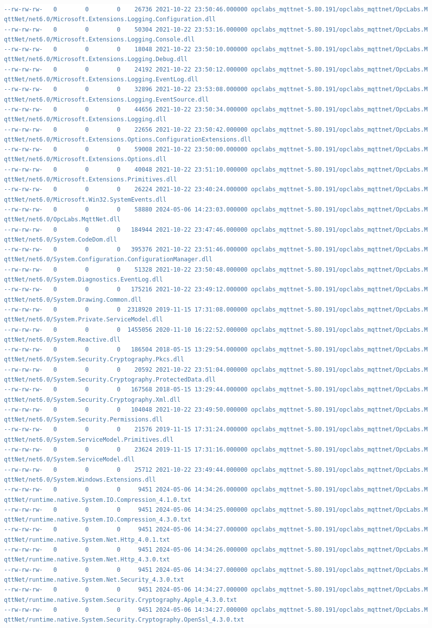 ```diff
--rw-rw-rw-   0        0        0    26736 2021-10-22 23:50:46.000000 opclabs_mqttnet-5.80.191/opclabs_mqttnet/OpcLabs.MqttNet/net6.0/Microsoft.Extensions.Logging.Configuration.dll
--rw-rw-rw-   0        0        0    50304 2021-10-22 23:53:16.000000 opclabs_mqttnet-5.80.191/opclabs_mqttnet/OpcLabs.MqttNet/net6.0/Microsoft.Extensions.Logging.Console.dll
--rw-rw-rw-   0        0        0    18048 2021-10-22 23:50:10.000000 opclabs_mqttnet-5.80.191/opclabs_mqttnet/OpcLabs.MqttNet/net6.0/Microsoft.Extensions.Logging.Debug.dll
--rw-rw-rw-   0        0        0    24192 2021-10-22 23:50:12.000000 opclabs_mqttnet-5.80.191/opclabs_mqttnet/OpcLabs.MqttNet/net6.0/Microsoft.Extensions.Logging.EventLog.dll
--rw-rw-rw-   0        0        0    32896 2021-10-22 23:53:08.000000 opclabs_mqttnet-5.80.191/opclabs_mqttnet/OpcLabs.MqttNet/net6.0/Microsoft.Extensions.Logging.EventSource.dll
--rw-rw-rw-   0        0        0    44656 2021-10-22 23:50:34.000000 opclabs_mqttnet-5.80.191/opclabs_mqttnet/OpcLabs.MqttNet/net6.0/Microsoft.Extensions.Logging.dll
--rw-rw-rw-   0        0        0    22656 2021-10-22 23:50:42.000000 opclabs_mqttnet-5.80.191/opclabs_mqttnet/OpcLabs.MqttNet/net6.0/Microsoft.Extensions.Options.ConfigurationExtensions.dll
--rw-rw-rw-   0        0        0    59008 2021-10-22 23:50:00.000000 opclabs_mqttnet-5.80.191/opclabs_mqttnet/OpcLabs.MqttNet/net6.0/Microsoft.Extensions.Options.dll
--rw-rw-rw-   0        0        0    40048 2021-10-22 23:51:10.000000 opclabs_mqttnet-5.80.191/opclabs_mqttnet/OpcLabs.MqttNet/net6.0/Microsoft.Extensions.Primitives.dll
--rw-rw-rw-   0        0        0    26224 2021-10-22 23:40:24.000000 opclabs_mqttnet-5.80.191/opclabs_mqttnet/OpcLabs.MqttNet/net6.0/Microsoft.Win32.SystemEvents.dll
--rw-rw-rw-   0        0        0    58880 2024-05-06 14:23:03.000000 opclabs_mqttnet-5.80.191/opclabs_mqttnet/OpcLabs.MqttNet/net6.0/OpcLabs.MqttNet.dll
--rw-rw-rw-   0        0        0   184944 2021-10-22 23:47:46.000000 opclabs_mqttnet-5.80.191/opclabs_mqttnet/OpcLabs.MqttNet/net6.0/System.CodeDom.dll
--rw-rw-rw-   0        0        0   395376 2021-10-22 23:51:46.000000 opclabs_mqttnet-5.80.191/opclabs_mqttnet/OpcLabs.MqttNet/net6.0/System.Configuration.ConfigurationManager.dll
--rw-rw-rw-   0        0        0    51328 2021-10-22 23:50:48.000000 opclabs_mqttnet-5.80.191/opclabs_mqttnet/OpcLabs.MqttNet/net6.0/System.Diagnostics.EventLog.dll
--rw-rw-rw-   0        0        0   175216 2021-10-22 23:49:12.000000 opclabs_mqttnet-5.80.191/opclabs_mqttnet/OpcLabs.MqttNet/net6.0/System.Drawing.Common.dll
--rw-rw-rw-   0        0        0  2318920 2019-11-15 17:31:08.000000 opclabs_mqttnet-5.80.191/opclabs_mqttnet/OpcLabs.MqttNet/net6.0/System.Private.ServiceModel.dll
--rw-rw-rw-   0        0        0  1455056 2020-11-10 16:22:52.000000 opclabs_mqttnet-5.80.191/opclabs_mqttnet/OpcLabs.MqttNet/net6.0/System.Reactive.dll
--rw-rw-rw-   0        0        0   186504 2018-05-15 13:29:54.000000 opclabs_mqttnet-5.80.191/opclabs_mqttnet/OpcLabs.MqttNet/net6.0/System.Security.Cryptography.Pkcs.dll
--rw-rw-rw-   0        0        0    20592 2021-10-22 23:51:04.000000 opclabs_mqttnet-5.80.191/opclabs_mqttnet/OpcLabs.MqttNet/net6.0/System.Security.Cryptography.ProtectedData.dll
--rw-rw-rw-   0        0        0   167568 2018-05-15 13:29:44.000000 opclabs_mqttnet-5.80.191/opclabs_mqttnet/OpcLabs.MqttNet/net6.0/System.Security.Cryptography.Xml.dll
--rw-rw-rw-   0        0        0   104048 2021-10-22 23:49:50.000000 opclabs_mqttnet-5.80.191/opclabs_mqttnet/OpcLabs.MqttNet/net6.0/System.Security.Permissions.dll
--rw-rw-rw-   0        0        0    21576 2019-11-15 17:31:24.000000 opclabs_mqttnet-5.80.191/opclabs_mqttnet/OpcLabs.MqttNet/net6.0/System.ServiceModel.Primitives.dll
--rw-rw-rw-   0        0        0    23624 2019-11-15 17:31:16.000000 opclabs_mqttnet-5.80.191/opclabs_mqttnet/OpcLabs.MqttNet/net6.0/System.ServiceModel.dll
--rw-rw-rw-   0        0        0    25712 2021-10-22 23:49:44.000000 opclabs_mqttnet-5.80.191/opclabs_mqttnet/OpcLabs.MqttNet/net6.0/System.Windows.Extensions.dll
--rw-rw-rw-   0        0        0     9451 2024-05-06 14:34:26.000000 opclabs_mqttnet-5.80.191/opclabs_mqttnet/OpcLabs.MqttNet/runtime.native.System.IO.Compression_4.1.0.txt
--rw-rw-rw-   0        0        0     9451 2024-05-06 14:34:25.000000 opclabs_mqttnet-5.80.191/opclabs_mqttnet/OpcLabs.MqttNet/runtime.native.System.IO.Compression_4.3.0.txt
--rw-rw-rw-   0        0        0     9451 2024-05-06 14:34:27.000000 opclabs_mqttnet-5.80.191/opclabs_mqttnet/OpcLabs.MqttNet/runtime.native.System.Net.Http_4.0.1.txt
--rw-rw-rw-   0        0        0     9451 2024-05-06 14:34:26.000000 opclabs_mqttnet-5.80.191/opclabs_mqttnet/OpcLabs.MqttNet/runtime.native.System.Net.Http_4.3.0.txt
--rw-rw-rw-   0        0        0     9451 2024-05-06 14:34:27.000000 opclabs_mqttnet-5.80.191/opclabs_mqttnet/OpcLabs.MqttNet/runtime.native.System.Net.Security_4.3.0.txt
--rw-rw-rw-   0        0        0     9451 2024-05-06 14:34:27.000000 opclabs_mqttnet-5.80.191/opclabs_mqttnet/OpcLabs.MqttNet/runtime.native.System.Security.Cryptography.Apple_4.3.0.txt
--rw-rw-rw-   0        0        0     9451 2024-05-06 14:34:27.000000 opclabs_mqttnet-5.80.191/opclabs_mqttnet/OpcLabs.MqttNet/runtime.native.System.Security.Cryptography.OpenSsl_4.3.0.txt
```